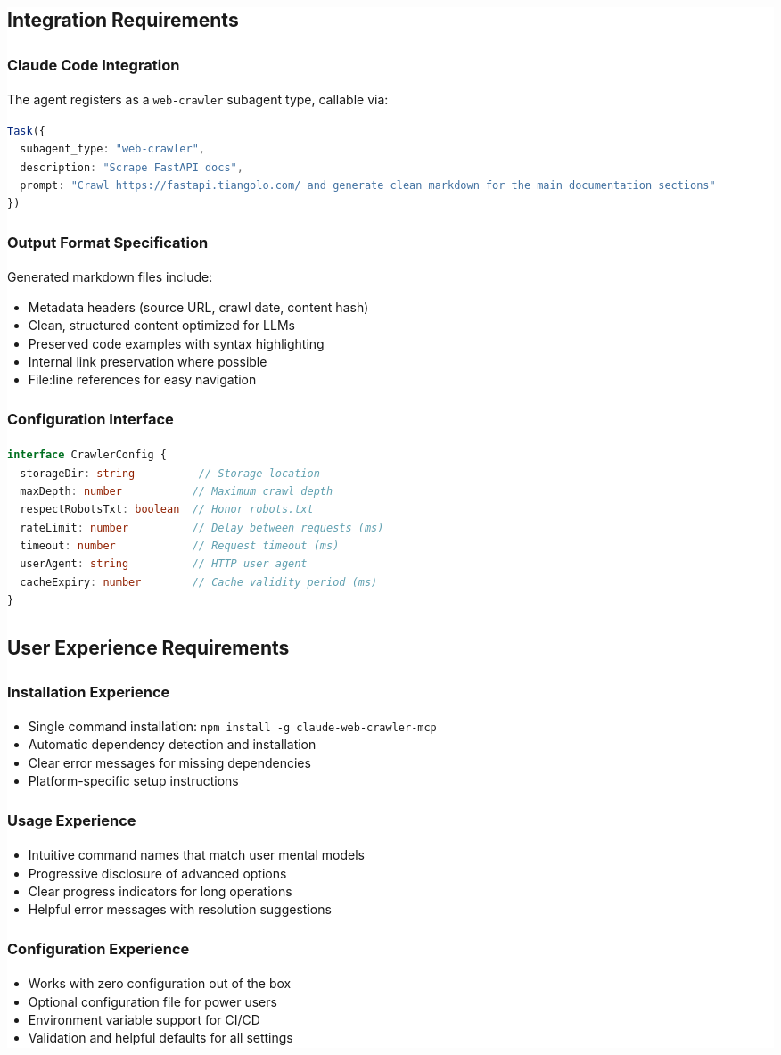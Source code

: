 ## Integration Requirements

### Claude Code Integration
The agent registers as a `web-crawler` subagent type, callable via:

```typescript
Task({
  subagent_type: "web-crawler",
  description: "Scrape FastAPI docs", 
  prompt: "Crawl https://fastapi.tiangolo.com/ and generate clean markdown for the main documentation sections"
})
```

### Output Format Specification
Generated markdown files include:
- Metadata headers (source URL, crawl date, content hash)
- Clean, structured content optimized for LLMs
- Preserved code examples with syntax highlighting
- Internal link preservation where possible
- File:line references for easy navigation

### Configuration Interface
```typescript
interface CrawlerConfig {
  storageDir: string          // Storage location
  maxDepth: number           // Maximum crawl depth
  respectRobotsTxt: boolean  // Honor robots.txt
  rateLimit: number          // Delay between requests (ms)
  timeout: number            // Request timeout (ms) 
  userAgent: string          // HTTP user agent
  cacheExpiry: number        // Cache validity period (ms)
}
```

## User Experience Requirements

### Installation Experience
- Single command installation: `npm install -g claude-web-crawler-mcp`
- Automatic dependency detection and installation
- Clear error messages for missing dependencies
- Platform-specific setup instructions

### Usage Experience  
- Intuitive command names that match user mental models
- Progressive disclosure of advanced options
- Clear progress indicators for long operations
- Helpful error messages with resolution suggestions

### Configuration Experience
- Works with zero configuration out of the box
- Optional configuration file for power users
- Environment variable support for CI/CD
- Validation and helpful defaults for all settings
